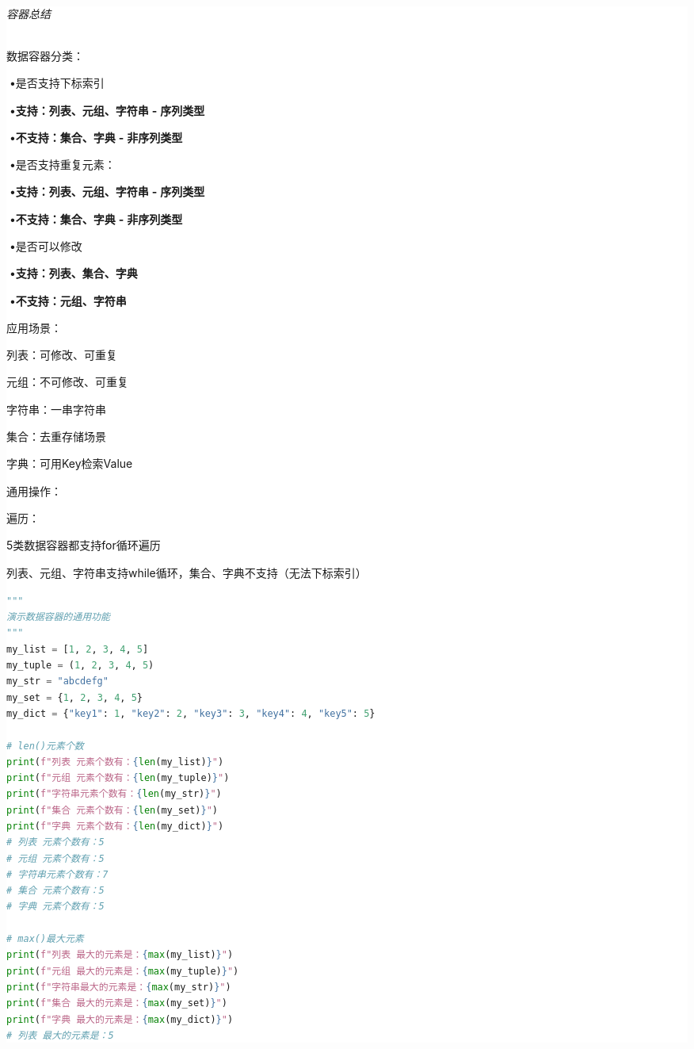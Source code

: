 ###### 容器总结

数据容器分类：

​	•是否支持下标索引

​			•**支持：列表、元组、字符串** **-** **序列类型**

​			•**不支持：集合、字典** **-** **非序列类型**

​	•是否支持重复元素：

​			•**支持：列表、元组、字符串** **-** **序列类型**

​			•**不支持：集合、字典** **-** **非序列类型**

​	•是否可以修改

​			•**支持：列表、集合、字典**

​			•**不支持：元组、字符串**



应用场景：

列表：可修改、可重复

元组：不可修改、可重复

字符串：一串字符串

集合：去重存储场景

字典：可用Key检索Value



通用操作：

遍历：

5类数据容器都支持for循环遍历

列表、元组、字符串支持while循环，集合、字典不支持（无法下标索引）

```python
"""
演示数据容器的通用功能
"""
my_list = [1, 2, 3, 4, 5]
my_tuple = (1, 2, 3, 4, 5)
my_str = "abcdefg"
my_set = {1, 2, 3, 4, 5}
my_dict = {"key1": 1, "key2": 2, "key3": 3, "key4": 4, "key5": 5}

# len()元素个数
print(f"列表 元素个数有：{len(my_list)}")
print(f"元组 元素个数有：{len(my_tuple)}")
print(f"字符串元素个数有：{len(my_str)}")
print(f"集合 元素个数有：{len(my_set)}")
print(f"字典 元素个数有：{len(my_dict)}")
# 列表 元素个数有：5
# 元组 元素个数有：5
# 字符串元素个数有：7
# 集合 元素个数有：5
# 字典 元素个数有：5

# max()最大元素
print(f"列表 最大的元素是：{max(my_list)}")
print(f"元组 最大的元素是：{max(my_tuple)}")
print(f"字符串最大的元素是：{max(my_str)}")
print(f"集合 最大的元素是：{max(my_set)}")
print(f"字典 最大的元素是：{max(my_dict)}")
# 列表 最大的元素是：5
```